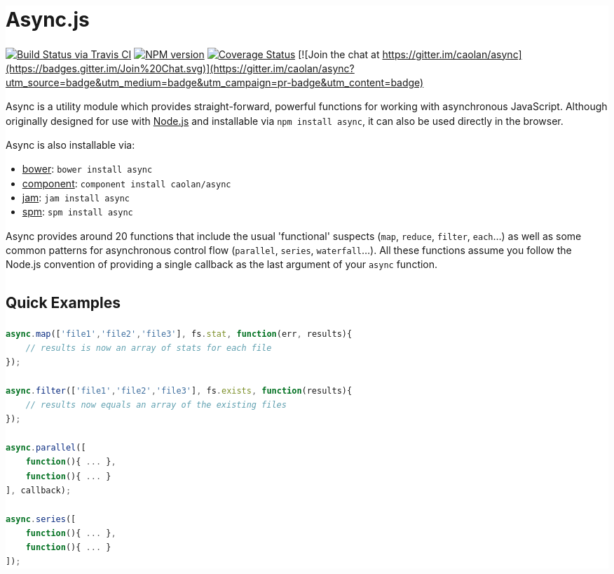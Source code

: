 # Async.js

[![Build Status via Travis CI](https://travis-ci.org/caolan/async.svg?branch=master)](https://travis-ci.org/caolan/async)
[![NPM version](http://img.shields.io/npm/v/async.svg)](https://www.npmjs.org/package/async)
[![Coverage Status](https://coveralls.io/repos/caolan/async/badge.svg?branch=master)](https://coveralls.io/r/caolan/async?branch=master)
[![Join the chat at https://gitter.im/caolan/async](https://badges.gitter.im/Join%20Chat.svg)](https://gitter.im/caolan/async?utm_source=badge&utm_medium=badge&utm_campaign=pr-badge&utm_content=badge)


Async is a utility module which provides straight-forward, powerful functions
for working with asynchronous JavaScript. Although originally designed for
use with [Node.js](http://nodejs.org) and installable via `npm install async`,
it can also be used directly in the browser.

Async is also installable via:

- [bower](http://bower.io/): `bower install async`
- [component](https://github.com/component/component): `component install
  caolan/async`
- [jam](http://jamjs.org/): `jam install async`
- [spm](http://spmjs.io/): `spm install async`

Async provides around 20 functions that include the usual 'functional'
suspects (`map`, `reduce`, `filter`, `each`…) as well as some common patterns
for asynchronous control flow (`parallel`, `series`, `waterfall`…). All these
functions assume you follow the Node.js convention of providing a single
callback as the last argument of your `async` function.


## Quick Examples

```javascript
async.map(['file1','file2','file3'], fs.stat, function(err, results){
    // results is now an array of stats for each file
});

async.filter(['file1','file2','file3'], fs.exists, function(results){
    // results now equals an array of the existing files
});

async.parallel([
    function(){ ... },
    function(){ ... }
], callback);

async.series([
    function(){ ... },
    function(){ ... }
]);
```
